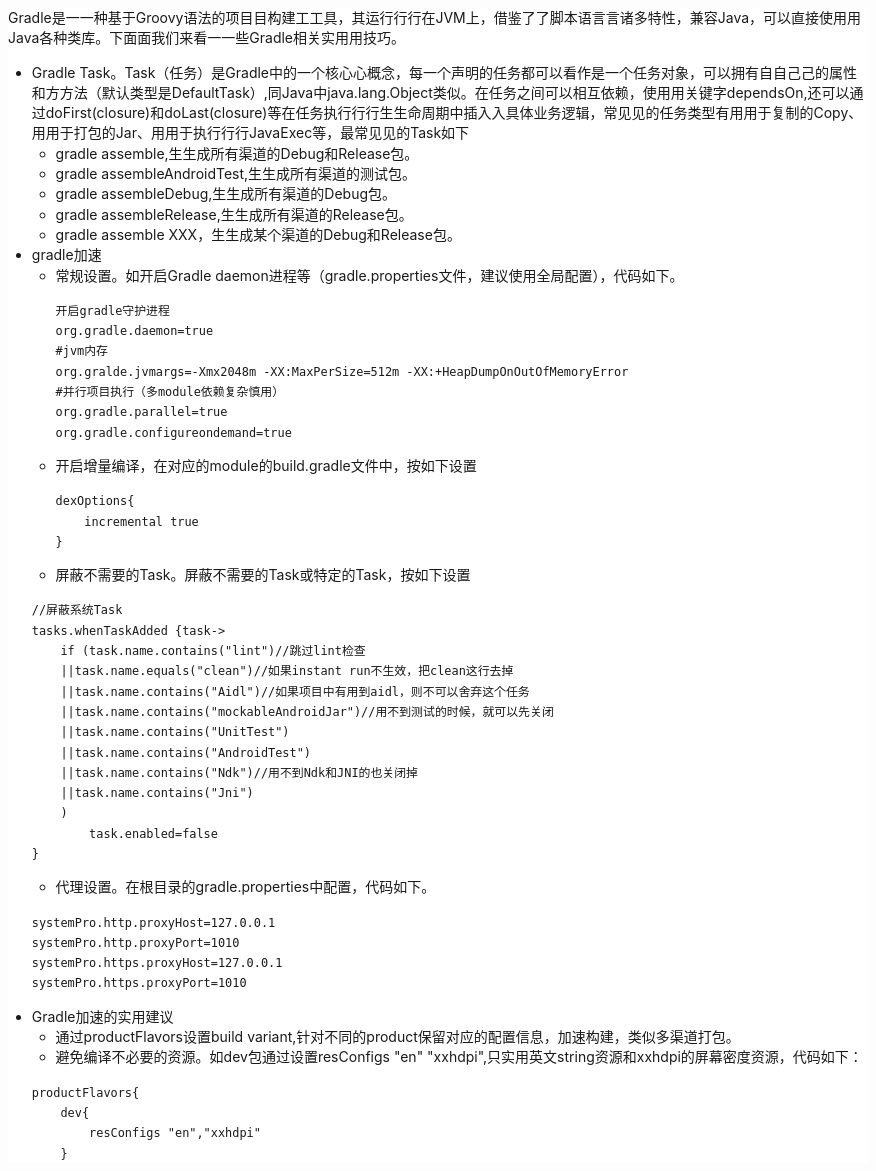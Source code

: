 Gradle是⼀一种基于Groovy语法的项⽬目构建⼯工具，其运⾏行行在JVM上，借鉴了了脚本语⾔言诸多特性，兼容Java，可以直接使⽤用Java各种类库。下⾯面我们来看⼀一些Gradle相关实⽤用技巧。

* Gradle Task。Task（任务）是Gradle中的一个核⼼心概念，每一个声明的任务都可以看作是⼀个任务对象，可以拥有⾃自⼰己的属性和⽅方法（默认类型是DefaultTask）,同Java中java.lang.Object类似。在任务之间可以相互依赖，使⽤用关键字dependsOn,还可以通过doFirst(closure)和doLast(closure)等在任务执⾏行行⽣生命周期中插⼊入具体业务逻辑，常⻅见的任务类型有⽤用于复制的Copy、⽤用于打包的Jar、⽤用于执⾏行行JavaExec等，最常⻅见的Task如下
    * gradle assemble,⽣生成所有渠道的Debug和Release包。
    * gradle assembleAndroidTest,⽣生成所有渠道的测试包。
    * gradle assembleDebug,⽣生成所有渠道的Debug包。
    * gradle assembleRelease,⽣生成所有渠道的Release包。
    * gradle assemble XXX，⽣生成某个渠道的Debug和Release包。
* gradle加速
    * 常规设置。如开启Gradle daemon进程等（gradle.properties文件，建议使用全局配置），代码如下。
        ~~~ 
        开启gradle守护进程
        org.gradle.daemon=true
        #jvm内存
        org.gralde.jvmargs=-Xmx2048m -XX:MaxPerSize=512m -XX:+HeapDumpOnOutOfMemoryError
        #并行项目执行（多module依赖复杂慎用）
        org.gradle.parallel=true
        org.gradle.configureondemand=true
        ~~~
    * 开启增量编译，在对应的module的build.gradle文件中，按如下设置
        ~~~
        dexOptions{
            incremental true
        }
        ~~~
    * 屏蔽不需要的Task。屏蔽不需要的Task或特定的Task，按如下设置
    ~~~
    //屏蔽系统Task
    tasks.whenTaskAdded {task->
        if (task.name.contains("lint")//跳过lint检查
        ||task.name.equals("clean")//如果instant run不生效，把clean这行去掉
        ||task.name.contains("Aidl")//如果项目中有用到aidl，则不可以舍弃这个任务
        ||task.name.contains("mockableAndroidJar")//用不到测试的时候，就可以先关闭
        ||task.name.contains("UnitTest")
        ||task.name.contains("AndroidTest")
        ||task.name.contains("Ndk")//用不到Ndk和JNI的也关闭掉
        ||task.name.contains("Jni")
        )
            task.enabled=false
    }
    ~~~
    * 代理设置。在根目录的gradle.properties中配置，代码如下。
    ~~~
    systemPro.http.proxyHost=127.0.0.1
    systemPro.http.proxyPort=1010
    systemPro.https.proxyHost=127.0.0.1
    systemPro.https.proxyPort=1010
    ~~~
* Gradle加速的实用建议
    * 通过productFlavors设置build variant,针对不同的product保留对应的配置信息，加速构建，类似多渠道打包。
    * 避免编译不必要的资源。如dev包通过设置resConfigs "en" "xxhdpi",只实用英文string资源和xxhdpi的屏幕密度资源，代码如下：
    ~~~
    productFlavors{
        dev{
            resConfigs "en","xxhdpi"
        }